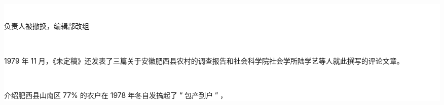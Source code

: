   </span>
 </p>
 <p class="p1">
  <span class="s1">
  </span>
  <br/>
 </p>
 <p class="p2">
  <span class="s1">
   负责人被撤换，编辑部改组
  </span>
 </p>
 <p class="p1">
  <span class="s1">
  </span>
  <br/>
 </p>
 <p class="p2">
  <span class="s2">
   1979
  </span>
  <span class="s1">
   年
  </span>
  <span class="s2">
   11
  </span>
  <span class="s1">
   月，《未定稿》还发表了三篇关于安徽肥西县农村的调查报告和社会科学院社会学所陆学艺等人就此撰写的评论文章。
  </span>
 </p>
 <p class="p1">
  <span class="s1">
  </span>
  <br/>
 </p>
 <p class="p2">
  <span class="s1">
   介绍肥西县山南区
  </span>
  <span class="s2">
   77%
  </span>
  <span class="s1">
   的农户在
  </span>
  <span class="s2">
   1978
  </span>
  <span class="s1">
   年冬自发搞起了
  </span>
  <span class="s2">
   “
  </span>
  <span class="s1">
   包产到户
  </span>
  <span class="s2">
   ”
  </span>
  <span class="s1">
   ，
  </span>